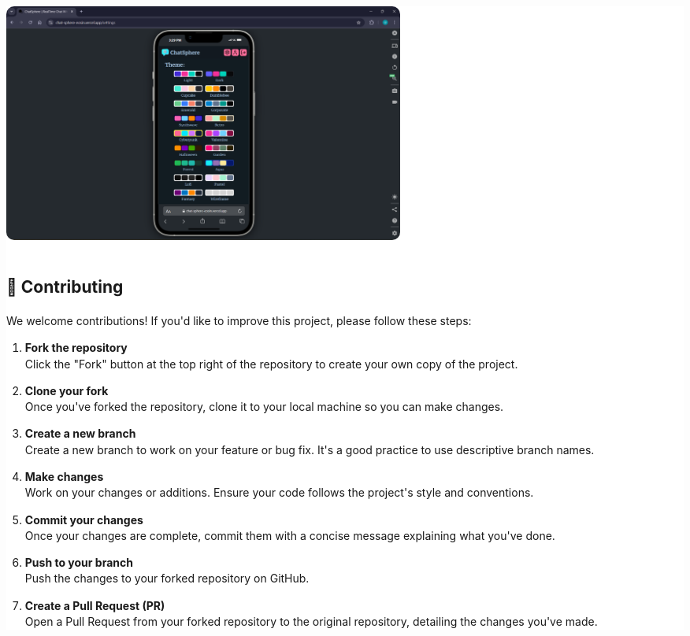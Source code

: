 <img src="./frontend/public/screenshots/Screenshot 7.png" width="500" style="margin-bottom: 10px; margin-right: 10px; border-radius: 10px;" alt="Screenshot - 7"> 


## <a name="Contributing"> 🤝 Contributing</a>

We welcome contributions! If you'd like to improve this project, please follow these steps:

1. **Fork the repository**  
   Click the "Fork" button at the top right of the repository to create your own copy of the project.

2. **Clone your fork**  
   Once you've forked the repository, clone it to your local machine so you can make changes.

3. **Create a new branch**  
   Create a new branch to work on your feature or bug fix. It's a good practice to use descriptive branch names.

4. **Make changes**  
   Work on your changes or additions. Ensure your code follows the project's style and conventions.

5. **Commit your changes**  
   Once your changes are complete, commit them with a concise message explaining what you've done.

6. **Push to your branch**  
   Push the changes to your forked repository on GitHub.

7. **Create a Pull Request (PR)**  
   Open a Pull Request from your forked repository to the original repository, detailing the changes you've made.
